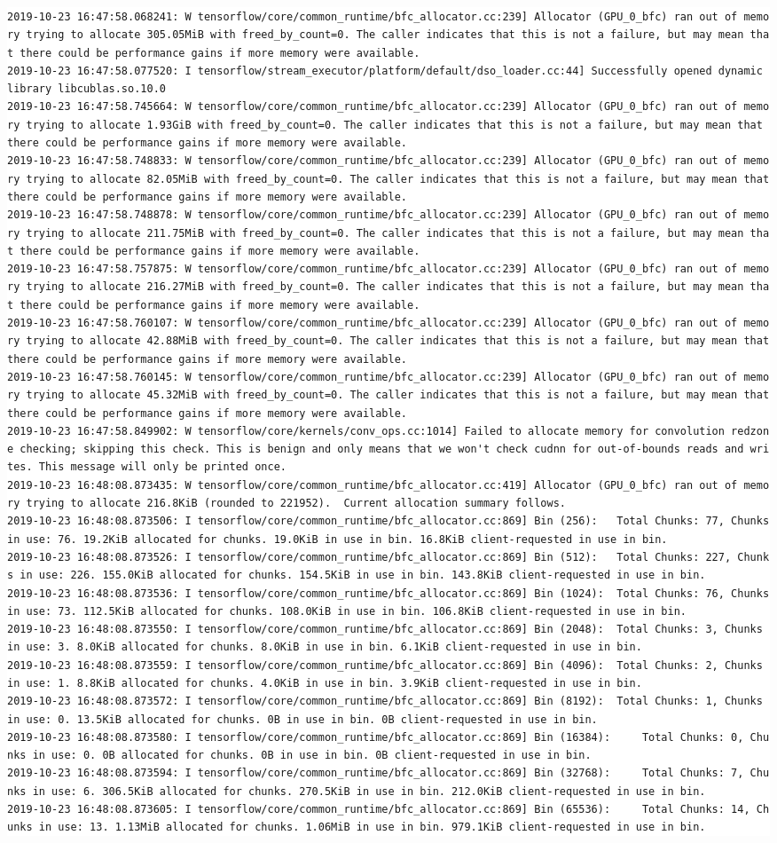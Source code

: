     2019-10-23 16:47:58.068241: W tensorflow/core/common_runtime/bfc_allocator.cc:239] Allocator (GPU_0_bfc) ran out of memory trying to allocate 305.05MiB with freed_by_count=0. The caller indicates that this is not a failure, but may mean that there could be performance gains if more memory were available.
    2019-10-23 16:47:58.077520: I tensorflow/stream_executor/platform/default/dso_loader.cc:44] Successfully opened dynamic library libcublas.so.10.0
    2019-10-23 16:47:58.745664: W tensorflow/core/common_runtime/bfc_allocator.cc:239] Allocator (GPU_0_bfc) ran out of memory trying to allocate 1.93GiB with freed_by_count=0. The caller indicates that this is not a failure, but may mean that there could be performance gains if more memory were available.
    2019-10-23 16:47:58.748833: W tensorflow/core/common_runtime/bfc_allocator.cc:239] Allocator (GPU_0_bfc) ran out of memory trying to allocate 82.05MiB with freed_by_count=0. The caller indicates that this is not a failure, but may mean that there could be performance gains if more memory were available.
    2019-10-23 16:47:58.748878: W tensorflow/core/common_runtime/bfc_allocator.cc:239] Allocator (GPU_0_bfc) ran out of memory trying to allocate 211.75MiB with freed_by_count=0. The caller indicates that this is not a failure, but may mean that there could be performance gains if more memory were available.
    2019-10-23 16:47:58.757875: W tensorflow/core/common_runtime/bfc_allocator.cc:239] Allocator (GPU_0_bfc) ran out of memory trying to allocate 216.27MiB with freed_by_count=0. The caller indicates that this is not a failure, but may mean that there could be performance gains if more memory were available.
    2019-10-23 16:47:58.760107: W tensorflow/core/common_runtime/bfc_allocator.cc:239] Allocator (GPU_0_bfc) ran out of memory trying to allocate 42.88MiB with freed_by_count=0. The caller indicates that this is not a failure, but may mean that there could be performance gains if more memory were available.
    2019-10-23 16:47:58.760145: W tensorflow/core/common_runtime/bfc_allocator.cc:239] Allocator (GPU_0_bfc) ran out of memory trying to allocate 45.32MiB with freed_by_count=0. The caller indicates that this is not a failure, but may mean that there could be performance gains if more memory were available.
    2019-10-23 16:47:58.849902: W tensorflow/core/kernels/conv_ops.cc:1014] Failed to allocate memory for convolution redzone checking; skipping this check. This is benign and only means that we won't check cudnn for out-of-bounds reads and writes. This message will only be printed once.
    2019-10-23 16:48:08.873435: W tensorflow/core/common_runtime/bfc_allocator.cc:419] Allocator (GPU_0_bfc) ran out of memory trying to allocate 216.8KiB (rounded to 221952).  Current allocation summary follows.
    2019-10-23 16:48:08.873506: I tensorflow/core/common_runtime/bfc_allocator.cc:869] Bin (256): 	Total Chunks: 77, Chunks in use: 76. 19.2KiB allocated for chunks. 19.0KiB in use in bin. 16.8KiB client-requested in use in bin.
    2019-10-23 16:48:08.873526: I tensorflow/core/common_runtime/bfc_allocator.cc:869] Bin (512): 	Total Chunks: 227, Chunks in use: 226. 155.0KiB allocated for chunks. 154.5KiB in use in bin. 143.8KiB client-requested in use in bin.
    2019-10-23 16:48:08.873536: I tensorflow/core/common_runtime/bfc_allocator.cc:869] Bin (1024): 	Total Chunks: 76, Chunks in use: 73. 112.5KiB allocated for chunks. 108.0KiB in use in bin. 106.8KiB client-requested in use in bin.
    2019-10-23 16:48:08.873550: I tensorflow/core/common_runtime/bfc_allocator.cc:869] Bin (2048): 	Total Chunks: 3, Chunks in use: 3. 8.0KiB allocated for chunks. 8.0KiB in use in bin. 6.1KiB client-requested in use in bin.
    2019-10-23 16:48:08.873559: I tensorflow/core/common_runtime/bfc_allocator.cc:869] Bin (4096): 	Total Chunks: 2, Chunks in use: 1. 8.8KiB allocated for chunks. 4.0KiB in use in bin. 3.9KiB client-requested in use in bin.
    2019-10-23 16:48:08.873572: I tensorflow/core/common_runtime/bfc_allocator.cc:869] Bin (8192): 	Total Chunks: 1, Chunks in use: 0. 13.5KiB allocated for chunks. 0B in use in bin. 0B client-requested in use in bin.
    2019-10-23 16:48:08.873580: I tensorflow/core/common_runtime/bfc_allocator.cc:869] Bin (16384): 	Total Chunks: 0, Chunks in use: 0. 0B allocated for chunks. 0B in use in bin. 0B client-requested in use in bin.
    2019-10-23 16:48:08.873594: I tensorflow/core/common_runtime/bfc_allocator.cc:869] Bin (32768): 	Total Chunks: 7, Chunks in use: 6. 306.5KiB allocated for chunks. 270.5KiB in use in bin. 212.0KiB client-requested in use in bin.
    2019-10-23 16:48:08.873605: I tensorflow/core/common_runtime/bfc_allocator.cc:869] Bin (65536): 	Total Chunks: 14, Chunks in use: 13. 1.13MiB allocated for chunks. 1.06MiB in use in bin. 979.1KiB client-requested in use in bin.